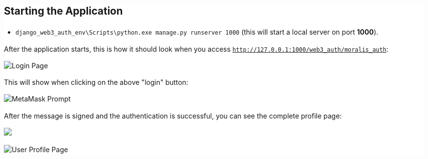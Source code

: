 

## Starting the Application

- `django_web3_auth_env\Scripts\python.exe manage.py runserver 1000` (this will start a local server on port **1000**).

After the application starts, this is how it should look when you access [`http://127.0.0.1:1000/web3_auth/moralis_auth`](http://127.0.0.1:1000/web3_auth/moralis_auth):

![Login Page](/img/content/91a339b-auth_login_django.png)

This will show when clicking on the above "login" button: 

![MetaMask Prompt](/img/content/90e05c6-login_sign_message.png)

After the message is signed and the authentication is successful, you can see the complete profile page:

![](/img/content/0a87357-profile_info_1.png)

![User Profile Page](/img/content/03f26e6-profile_info_3.png)
